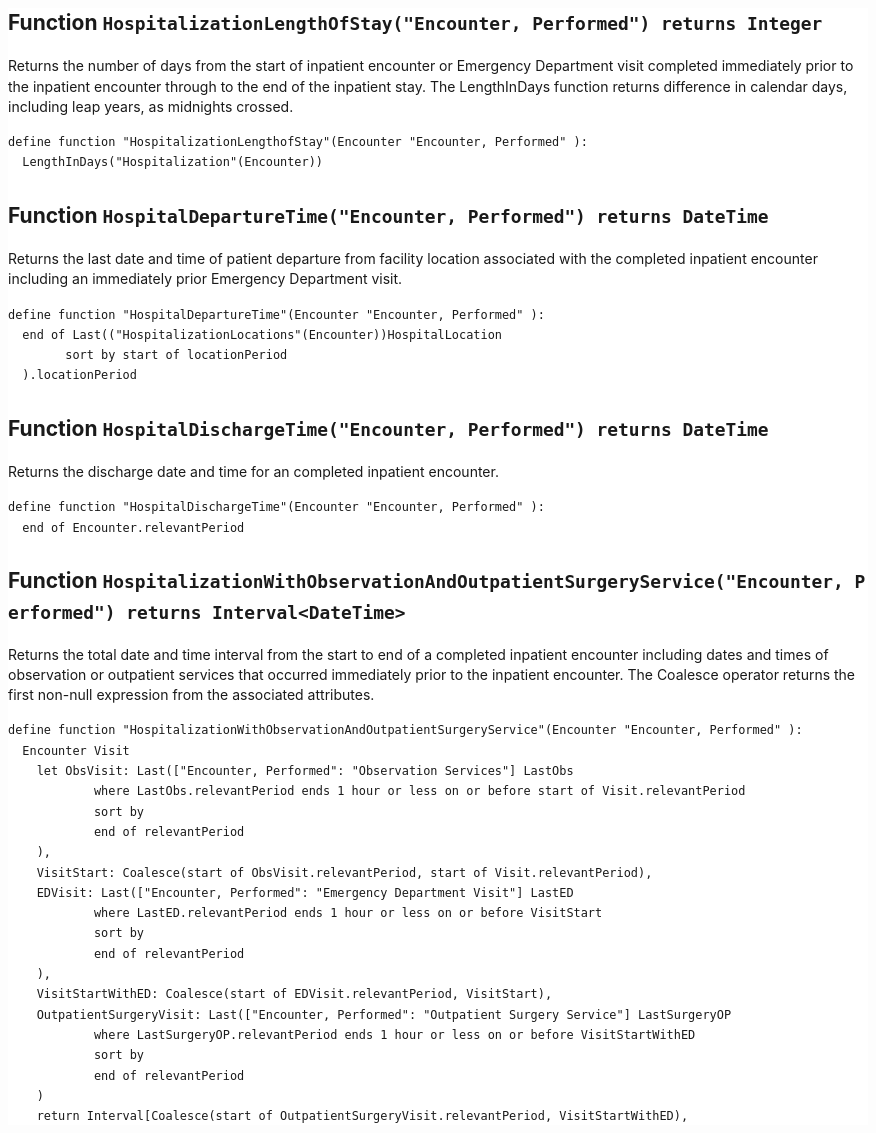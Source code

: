 ## Function `HospitalizationLengthOfStay("Encounter, Performed") returns Integer`
Returns the number of days from the start of inpatient encounter or Emergency Department visit completed immediately prior to the inpatient encounter through to the end of the inpatient stay. The LengthInDays function returns difference in calendar days, including leap years, as midnights crossed.

```
define function "HospitalizationLengthofStay"(Encounter "Encounter, Performed" ):
  LengthInDays("Hospitalization"(Encounter))
```

## Function `HospitalDepartureTime("Encounter, Performed") returns DateTime`
Returns the last date and time of patient departure from facility location associated with the completed inpatient encounter including an immediately prior Emergency Department visit.

```
define function "HospitalDepartureTime"(Encounter "Encounter, Performed" ):
  end of Last(("HospitalizationLocations"(Encounter))HospitalLocation
  		sort by start of locationPeriod
  ).locationPeriod
```

## Function `HospitalDischargeTime("Encounter, Performed") returns DateTime`
Returns the discharge date and time for an completed inpatient encounter.

```
define function "HospitalDischargeTime"(Encounter "Encounter, Performed" ):
  end of Encounter.relevantPeriod
```

## Function `HospitalizationWithObservationAndOutpatientSurgeryService("Encounter, Performed") returns Interval<DateTime>`
Returns the total date and time interval from the start to end of a completed inpatient encounter including dates and times of observation or outpatient services that occurred  immediately prior to the inpatient encounter. The Coalesce operator returns the first non-null expression from the associated attributes.

```
define function "HospitalizationWithObservationAndOutpatientSurgeryService"(Encounter "Encounter, Performed" ):
  Encounter Visit
  	let ObsVisit: Last(["Encounter, Performed": "Observation Services"] LastObs
  			where LastObs.relevantPeriod ends 1 hour or less on or before start of Visit.relevantPeriod
  			sort by
  			end of relevantPeriod
  	),
  	VisitStart: Coalesce(start of ObsVisit.relevantPeriod, start of Visit.relevantPeriod),
  	EDVisit: Last(["Encounter, Performed": "Emergency Department Visit"] LastED
  			where LastED.relevantPeriod ends 1 hour or less on or before VisitStart
  			sort by
  			end of relevantPeriod
  	),
  	VisitStartWithED: Coalesce(start of EDVisit.relevantPeriod, VisitStart),
  	OutpatientSurgeryVisit: Last(["Encounter, Performed": "Outpatient Surgery Service"] LastSurgeryOP
  			where LastSurgeryOP.relevantPeriod ends 1 hour or less on or before VisitStartWithED
  			sort by
  			end of relevantPeriod
  	)
  	return Interval[Coalesce(start of OutpatientSurgeryVisit.relevantPeriod, VisitStartWithED),
```